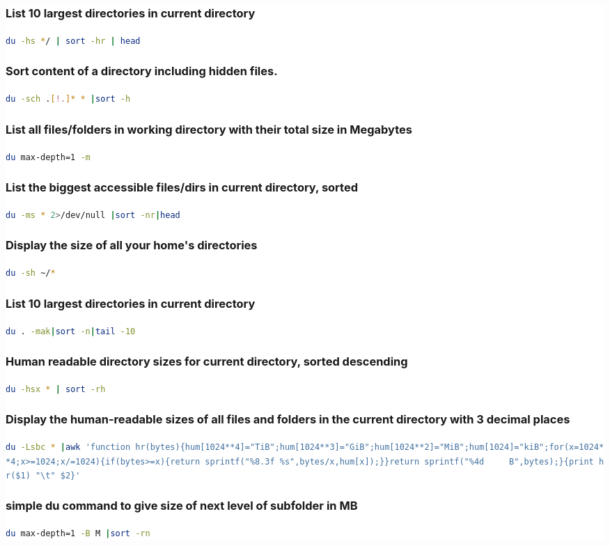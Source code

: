 ### List 10 largest directories in current directory
```sh
du -hs */ | sort -hr | head
```

### Sort content of a directory including hidden files.
```sh
du -sch .[!.]* * |sort -h
```

### List all files/folders in working directory with their total size in Megabytes
```sh
du max-depth=1 -m
```

### List the biggest accessible  files/dirs in current directory, sorted
```sh
du -ms * 2>/dev/null |sort -nr|head
```

### Display the size of all your home's directories
```sh
du -sh ~/*
```

### List 10 largest directories in current directory
```sh
du . -mak|sort -n|tail -10
```

### Human readable directory sizes for current directory, sorted descending
```sh
du -hsx * | sort -rh
```

### Display the human-readable sizes of all files and folders in the current directory with 3 decimal places
```sh
du -Lsbc * |awk 'function hr(bytes){hum[1024**4]="TiB";hum[1024**3]="GiB";hum[1024**2]="MiB";hum[1024]="kiB";for(x=1024**4;x>=1024;x/=1024){if(bytes>=x){return sprintf("%8.3f %s",bytes/x,hum[x]);}}return sprintf("%4d     B",bytes);}{print hr($1) "\t" $2}'
```

### simple du command to give size of next level of subfolder in MB
```sh
du max-depth=1 -B M |sort -rn
```

